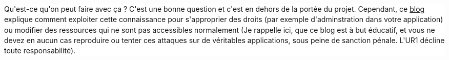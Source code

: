 Qu'est-ce qu'on peut faire avec ça ? C'est une bonne question et c'est en dehors de la portée du projet. Cependant, ce [blog](https://www.codementor.io/@dealwap/few-ways-i-could-hijack-your-node-js-applications-h07fvj731) explique comment exploiter cette connaissance pour s'approprier des droits (par exemple d'adminstration dans votre application) ou modifier des ressources qui ne sont pas accessibles normalement (Je rappelle ici, que ce blog est à but éducatif, et vous ne devez en aucun cas reproduire ou tenter ces attaques sur de véritables applications, sous peine de sanction pénale. L'UR1 décline toute responsabilité).
